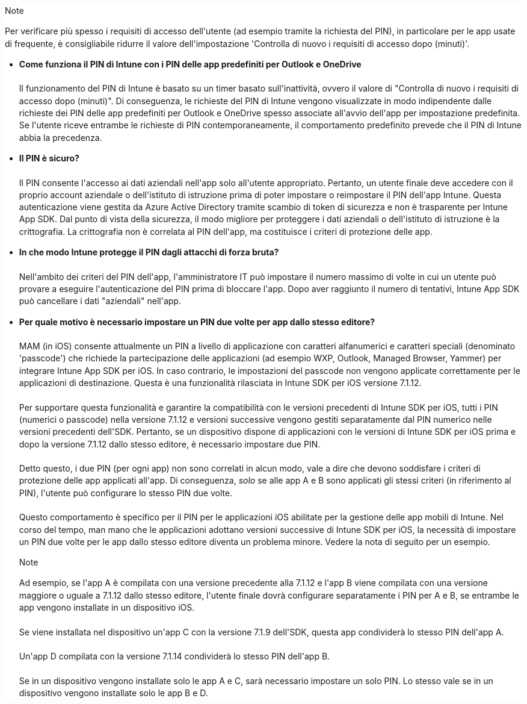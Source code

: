   >[!NOTE] 
  > Per verificare più spesso i requisiti di accesso dell'utente (ad esempio tramite la richiesta del PIN), in particolare per le app usate di frequente, è consigliabile ridurre il valore dell'impostazione 'Controlla di nuovo i requisiti di accesso dopo (minuti)'. 
      
- **Come funziona il PIN di Intune con i PIN delle app predefiniti per Outlook e OneDrive**<br></br>
Il funzionamento del PIN di Intune è basato su un timer basato sull'inattività, ovvero il valore di "Controlla di nuovo i requisiti di accesso dopo (minuti)". Di conseguenza, le richieste del PIN di Intune vengono visualizzate in modo indipendente dalle richieste dei PIN delle app predefiniti per Outlook e OneDrive spesso associate all'avvio dell'app per impostazione predefinita. Se l'utente riceve entrambe le richieste di PIN contemporaneamente, il comportamento predefinito prevede che il PIN di Intune abbia la precedenza. 

- **Il PIN è sicuro?**<br></br> Il PIN consente l'accesso ai dati aziendali nell'app solo all'utente appropriato. Pertanto, un utente finale deve accedere con il proprio account aziendale o dell'istituto di istruzione prima di poter impostare o reimpostare il PIN dell'app Intune. Questa autenticazione viene gestita da Azure Active Directory tramite scambio di token di sicurezza e non è trasparente per Intune App SDK. Dal punto di vista della sicurezza, il modo migliore per proteggere i dati aziendali o dell'istituto di istruzione è la crittografia. La crittografia non è correlata al PIN dell'app, ma costituisce i criteri di protezione delle app.

- **In che modo Intune protegge il PIN dagli attacchi di forza bruta?**<br></br> Nell'ambito dei criteri del PIN dell'app, l'amministratore IT può impostare il numero massimo di volte in cui un utente può provare a eseguire l'autenticazione del PIN prima di bloccare l'app. Dopo aver raggiunto il numero di tentativi, Intune App SDK può cancellare i dati "aziendali" nell'app.
  
- **Per quale motivo è necessario impostare un PIN due volte per app dallo stesso editore?**<br></br> MAM (in iOS) consente attualmente un PIN a livello di applicazione con caratteri alfanumerici e caratteri speciali (denominato 'passcode') che richiede la partecipazione delle applicazioni (ad esempio WXP, Outlook, Managed Browser, Yammer) per integrare Intune App SDK per iOS. In caso contrario, le impostazioni del passcode non vengono applicate correttamente per le applicazioni di destinazione. Questa è una funzionalità rilasciata in Intune SDK per iOS versione 7.1.12. <br><br> Per supportare questa funzionalità e garantire la compatibilità con le versioni precedenti di Intune SDK per iOS, tutti i PIN (numerici o passcode) nella versione 7.1.12 e versioni successive vengono gestiti separatamente dal PIN numerico nelle versioni precedenti dell'SDK. Pertanto, se un dispositivo dispone di applicazioni con le versioni di Intune SDK per iOS prima e dopo la versione 7.1.12 dallo stesso editore, è necessario impostare due PIN. <br><br> Detto questo, i due PIN (per ogni app) non sono correlati in alcun modo, vale a dire che devono soddisfare i criteri di protezione delle app applicati all'app. Di conseguenza, *solo* se alle app A e B sono applicati gli stessi criteri (in riferimento al PIN), l'utente può configurare lo stesso PIN due volte. <br><br> Questo comportamento è specifico per il PIN per le applicazioni iOS abilitate per la gestione delle app mobili di Intune. Nel corso del tempo, man mano che le applicazioni adottano versioni successive di Intune SDK per iOS, la necessità di impostare un PIN due volte per le app dallo stesso editore diventa un problema minore. Vedere la nota di seguito per un esempio.

  >[!NOTE]
  > Ad esempio, se l'app A è compilata con una versione precedente alla 7.1.12 e l'app B viene compilata con una versione maggiore o uguale a 7.1.12 dallo stesso editore, l'utente finale dovrà configurare separatamente i PIN per A e B, se entrambe le app vengono installate in un dispositivo iOS. <br><br> Se viene installata nel dispositivo un'app C con la versione 7.1.9 dell'SDK, questa app condividerà lo stesso PIN dell'app A. <br><br> Un'app D compilata con la versione 7.1.14 condividerà lo stesso PIN dell'app B. <br><br> Se in un dispositivo vengono installate solo le app A e C, sarà necessario impostare un solo PIN. Lo stesso vale se in un dispositivo vengono installate solo le app B e D.
